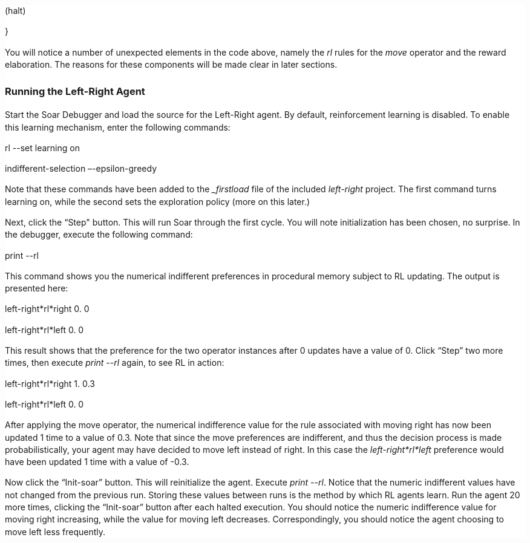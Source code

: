 (halt)

}

You will notice a number of unexpected elements in the code above,
namely the *rl* rules for the *move* operator and the reward
elaboration. The reasons for these components will be made clear in
later sections.

### Running the Left-Right Agent

Start the Soar Debugger and load the source for the Left-Right agent. By
default, reinforcement learning is disabled. To enable this learning
mechanism, enter the following commands:

rl --set learning on

indifferent-selection –-epsilon-greedy

Note that these commands have been added to the *\_firstload* file of
the included *left-right* project. The first command turns learning on,
while the second sets the exploration policy (more on this later.)

Next, click the “Step" button. This will run Soar through the first
cycle. You will note initialization has been chosen, no surprise. In the
debugger, execute the following command:

print --rl

This command shows you the numerical indifferent preferences in
procedural memory subject to RL updating. The output is presented here:

left-right\*rl\*right 0. 0

left-right\*rl\*left 0. 0

This result shows that the preference for the two operator instances
after 0 updates have a value of 0. Click “Step” two more times, then
execute *print --rl* again, to see RL in action:

left-right\*rl\*right 1. 0.3

left-right\*rl\*left 0. 0

After applying the move operator, the numerical indifference value for
the rule associated with moving right has now been updated 1 time to a
value of 0.3. Note that since the move preferences are indifferent, and
thus the decision process is made probabilistically, your agent may have
decided to move left instead of right. In this case the
*left-right\*rl\*left* preference would have been updated 1 time with a
value of -0.3.

Now click the “Init-soar” button. This will reinitialize the agent.
Execute *print --rl*. Notice that the numeric indifferent values have
not changed from the previous run. Storing these values between runs is
the method by which RL agents learn. Run the agent 20 more times,
clicking the “Init-soar” button after each halted execution. You should
notice the numeric indifference value for moving right increasing, while
the value for moving left decreases. Correspondingly, you should notice
the agent choosing to move left less frequently.
